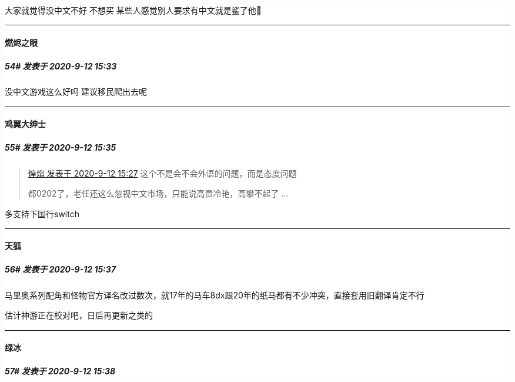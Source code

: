 


大家就觉得没中文不好 不想买 某些人感觉别人要求有中文就是鲨了他🐴







*****

####  燃烬之眼  
##### 54#       发表于 2020-9-12 15:33




没中文游戏这么好吗 建议移民爬出去呢







*****

####  鸡翼大绅士  
##### 55#       发表于 2020-9-12 15:35



<blockquote><a href="httphttps://bbs.saraba1st.com/2b/forum.php?mod=redirect&amp;goto=findpost&amp;pid=48714389&amp;ptid=1959457" target="_blank">煌焰 发表于 2020-9-12 15:27</a>
这个不是会不会外语的问题，而是态度问题


都0202了，老任还这么忽视中文市场，只能说高贵冷艳，高攀不起了 ...</blockquote>
多支持下国行switch







*****

####  天狐  
##### 56#       发表于 2020-9-12 15:37




马里奥系列配角和怪物官方译名改过数次，就17年的马车8dx跟20年的纸马都有不少冲突，直接套用旧翻译肯定不行

估计神游正在校对吧，日后再更新之类的







*****

####  绿冰  
##### 57#       发表于 2020-9-12 15:38
